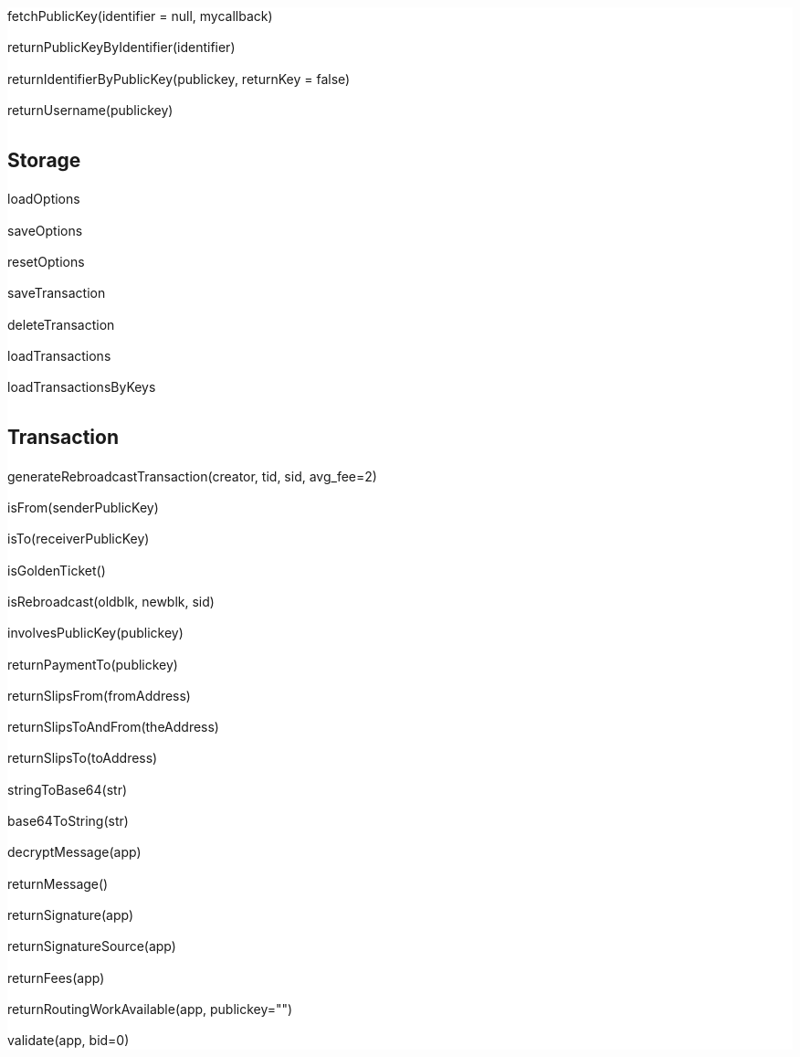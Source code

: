 fetchPublicKey(identifier = null, mycallback)

returnPublicKeyByIdentifier(identifier)

returnIdentifierByPublicKey(publickey, returnKey = false) 

returnUsername(publickey)

## Storage

loadOptions

saveOptions

resetOptions

saveTransaction

deleteTransaction

loadTransactions

loadTransactionsByKeys

## Transaction

generateRebroadcastTransaction(creator, tid, sid, avg_fee=2)

isFrom(senderPublicKey) 

isTo(receiverPublicKey) 

isGoldenTicket() 

isRebroadcast(oldblk, newblk, sid) 

involvesPublicKey(publickey)

returnPaymentTo(publickey) 

returnSlipsFrom(fromAddress)

returnSlipsToAndFrom(theAddress)

returnSlipsTo(toAddress)

stringToBase64(str)

base64ToString(str)

decryptMessage(app)

returnMessage()

returnSignature(app)

returnSignatureSource(app)

returnFees(app) 

returnRoutingWorkAvailable(app, publickey="")

validate(app, bid=0)
